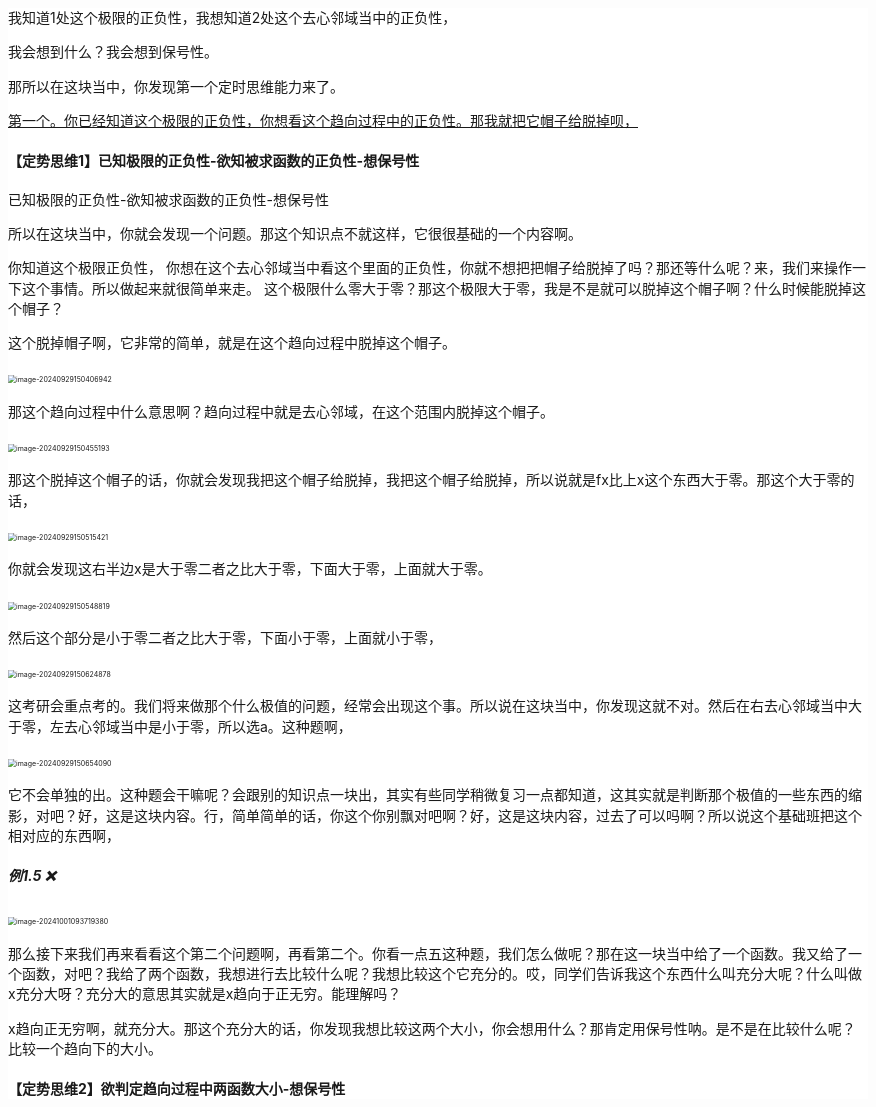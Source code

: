我知道1处这个极限的正负性，我想知道2处这个去心邻域当中的正负性，

我会想到什么？我会想到保号性。

那所以在这块当中，你发现第一个定时思维能力来了。

<u>第一个。你已经知道这个极限的正负性，你想看这个趋向过程中的正负性。那我就把它帽子给脱掉呗，</u>

#### 【定势思维1】已知极限的正负性-欲知被求函数的正负性-想保号性

<a id="已知极限的正负性-欲知被求函数的正负性-想保号性">已知极限的正负性-欲知被求函数的正负性-想保号性</a>

所以在这块当中，你就会发现一个问题。那这个知识点不就这样，它很很基础的一个内容啊。

你知道这个极限正负性，
你想在这个去心邻域当中看这个里面的正负性，你就不想把把帽子给脱掉了吗？那还等什么呢？来，我们来操作一下这个事情。所以做起来就很简单来走。
这个极限什么零大于零？那这个极限大于零，我是不是就可以脱掉这个帽子啊？什么时候能脱掉这个帽子？

这个脱掉帽子啊，它非常的简单，就是在这个趋向过程中脱掉这个帽子。

<img src="/Users/yuebinghui/Documents/program/github/note/images/image-20240929150406942.png" alt="image-20240929150406942" style="zoom:50%;" />

那这个趋向过程中什么意思啊？趋向过程中就是去心邻域，在这个范围内脱掉这个帽子。

<img src="/Users/yuebinghui/Documents/program/github/note/images/image-20240929150455193.png" alt="image-20240929150455193" style="zoom:50%;" />

那这个脱掉这个帽子的话，你就会发现我把这个帽子给脱掉，我把这个帽子给脱掉，所以说就是fx比上x这个东西大于零。那这个大于零的话，

<img src="/Users/yuebinghui/Documents/program/github/note/images/image-20240929150515421.png" alt="image-20240929150515421" style="zoom:50%;" />

你就会发现这右半边x是大于零二者之比大于零，下面大于零，上面就大于零。

<img src="/Users/yuebinghui/Documents/program/github/note/images/image-20240929150548819.png" alt="image-20240929150548819" style="zoom:50%;" />

然后这个部分是小于零二者之比大于零，下面小于零，上面就小于零，

<img src="/Users/yuebinghui/Documents/program/github/note/images/image-20240929150624878.png" alt="image-20240929150624878" style="zoom:50%;" />

这考研会重点考的。我们将来做那个什么极值的问题，经常会出现这个事。所以说在这块当中，你发现这就不对。然后在右去心邻域当中大于零，左去心邻域当中是小于零，所以选a。这种题啊，

<img src="/Users/yuebinghui/Documents/program/github/note/images/image-20240929150654090.png" alt="image-20240929150654090" style="zoom:50%;" />

它不会单独的出。这种题会干嘛呢？会跟别的知识点一块出，其实有些同学稍微复习一点都知道，这其实就是判断那个极值的一些东西的缩影，对吧？好，这是这块内容。行，简单简单的话，你这个你别飘对吧啊？好，这是这块内容，过去了可以吗啊？所以说这个基础班把这个相对应的东西啊， 

##### 例1.5 ❌

<img src="/Users/yuebinghui/Documents/program/github/note/images/image-20241001093719380.png" alt="image-20241001093719380" style="zoom:50%;" />


那么接下来我们再来看看这个第二个问题啊，再看第二个。你看一点五这种题，我们怎么做呢？那在这一块当中给了一个函数。我又给了一个函数，对吧？我给了两个函数，我想进行去比较什么呢？我想比较这个它充分的。哎，同学们告诉我这个东西什么叫充分大呢？什么叫做x充分大呀？充分大的意思其实就是x趋向于正无穷。能理解吗？

x趋向正无穷啊，就充分大。那这个充分大的话，你发现我想比较这两个大小，你会想用什么？那肯定用保号性呐。是不是在比较什么呢？比较一个趋向下的大小。

#### 【定势思维2】欲判定趋向过程中两函数大小-想保号性


